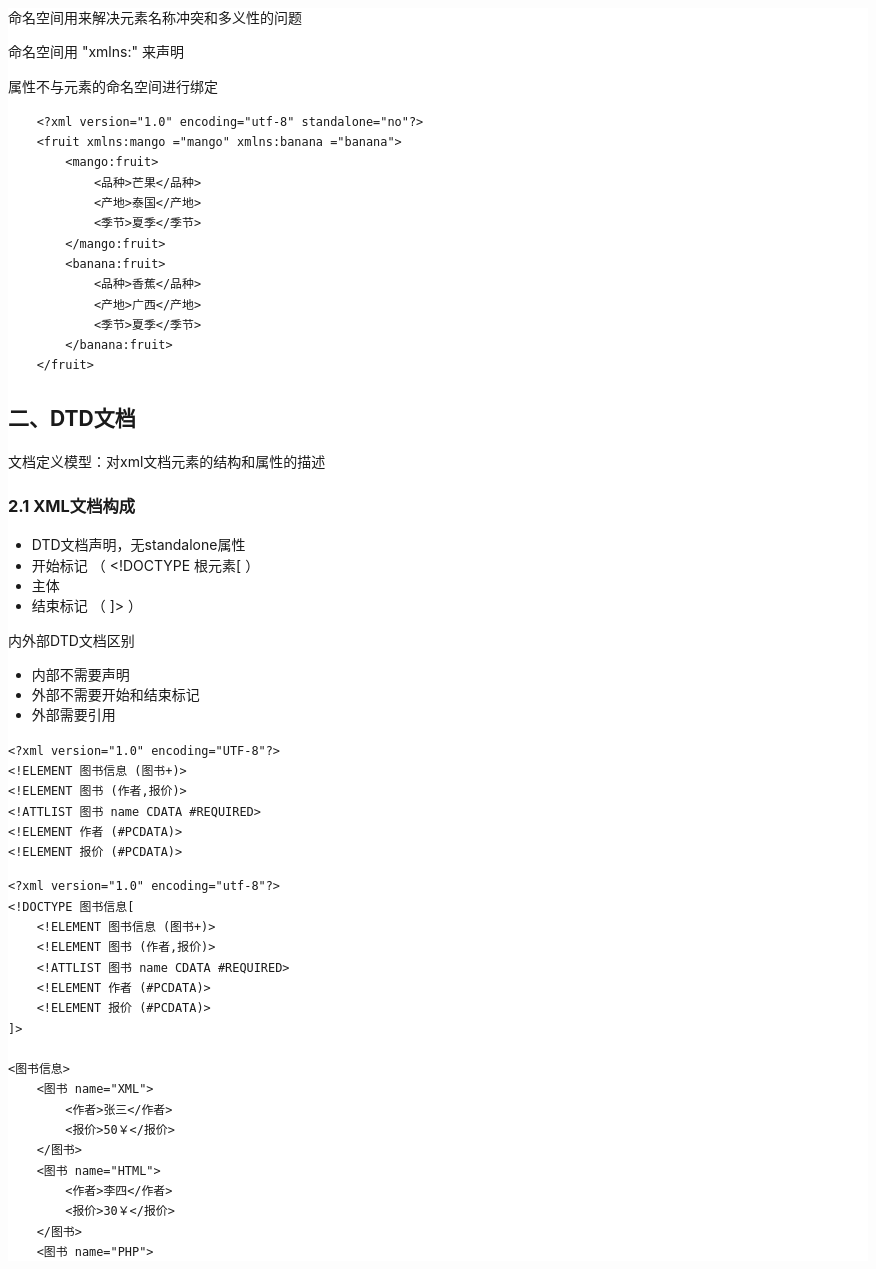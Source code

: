 命名空间用来解决元素名称冲突和多义性的问题

命名空间用 "xmlns:" 来声明

属性不与元素的命名空间进行绑定

```不知道为啥,命名空间在谷歌浏览器中不支持中文...
    <?xml version="1.0" encoding="utf-8" standalone="no"?>
    <fruit xmlns:mango ="mango" xmlns:banana ="banana">
        <mango:fruit>
            <品种>芒果</品种>
            <产地>泰国</产地>
            <季节>夏季</季节>
        </mango:fruit>
        <banana:fruit>
            <品种>香蕉</品种>
            <产地>广西</产地>
            <季节>夏季</季节>
        </banana:fruit>
    </fruit>
```



## 二、DTD文档

文档定义模型：对xml文档元素的结构和属性的描述

### 2.1 XML文档构成
- DTD文档声明，无standalone属性
- 开始标记  （  <!DOCTYPE 根元素[   ）
- 主体
- 结束标记  （  ]>  ）

内外部DTD文档区别
- 内部不需要声明
- 外部不需要开始和结束标记
- 外部需要引用

```外部DTD
<?xml version="1.0" encoding="UTF-8"?>
<!ELEMENT 图书信息 (图书+)>
<!ELEMENT 图书 (作者,报价)>
<!ATTLIST 图书 name CDATA #REQUIRED>
<!ELEMENT 作者 (#PCDATA)>
<!ELEMENT 报价 (#PCDATA)>
```
```
<?xml version="1.0" encoding="utf-8"?>
<!DOCTYPE 图书信息[
	<!ELEMENT 图书信息 (图书+)>
	<!ELEMENT 图书 (作者,报价)>
	<!ATTLIST 图书 name CDATA #REQUIRED>
	<!ELEMENT 作者 (#PCDATA)>
	<!ELEMENT 报价 (#PCDATA)>
]>

<图书信息>
	<图书 name="XML">
		<作者>张三</作者>
		<报价>50￥</报价>
	</图书>
	<图书 name="HTML">
		<作者>李四</作者>
		<报价>30￥</报价>
	</图书>
	<图书 name="PHP">
```